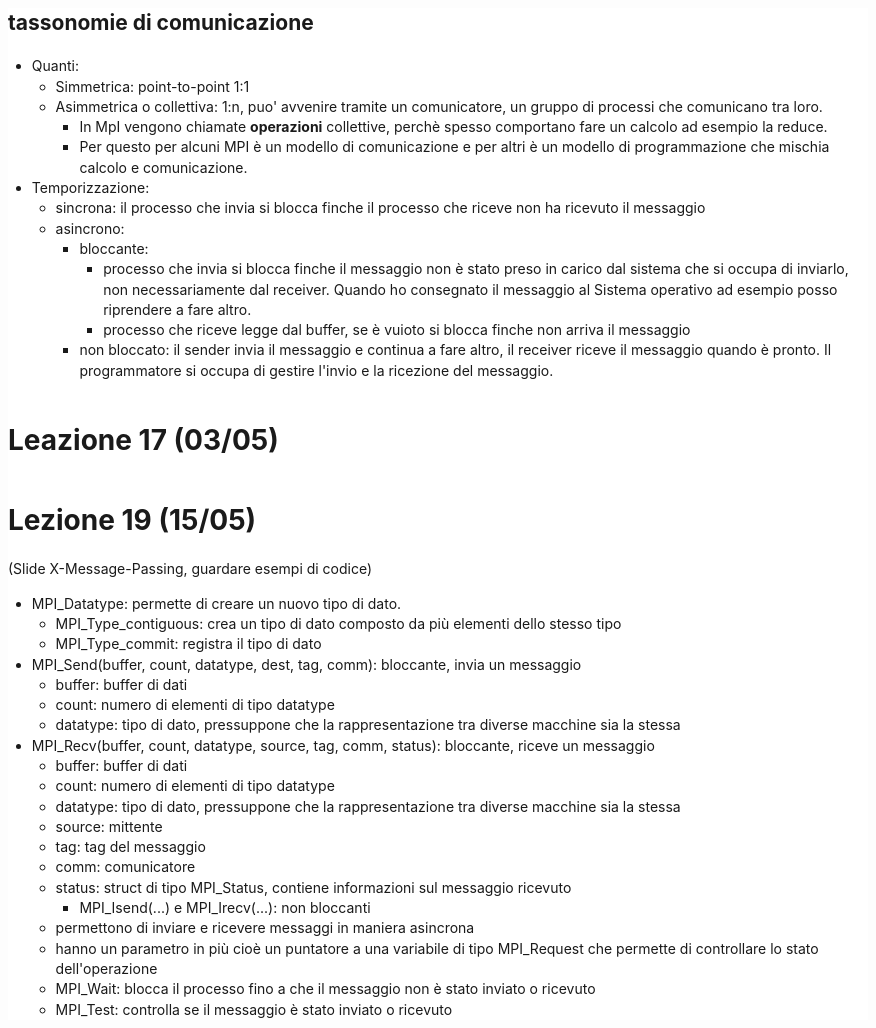 ## tassonomie di comunicazione

- Quanti:
  - Simmetrica: point-to-point 1:1
  - Asimmetrica o collettiva: 1:n, puo' avvenire tramite un comunicatore, un gruppo di processi che comunicano tra loro.
    - In MpI vengono chiamate **operazioni** collettive, perchè spesso comportano fare un calcolo ad esempio la reduce.
    - Per questo per alcuni MPI è un modello di comunicazione e per altri è un modello di programmazione che mischia calcolo e comunicazione.
- Temporizzazione:
  - sincrona: il processo che invia si blocca finche il processo che riceve non ha ricevuto il messaggio
  - asincrono:
    - bloccante:
      - processo che invia si blocca finche il messaggio non è stato preso in carico dal sistema che si occupa di inviarlo, non necessariamente dal receiver. Quando ho consegnato il messaggio al Sistema operativo ad esempio posso riprendere a fare altro.
      - processo che riceve legge dal buffer, se è vuioto si blocca finche non arriva il messaggio
    - non bloccato: il sender invia il messaggio e continua a fare altro, il receiver riceve il messaggio quando è pronto. Il programmatore si occupa di gestire l'invio e la ricezione del messaggio.

# Leazione 17 (03/05)

# Lezione 19 (15/05)

(Slide X-Message-Passing, guardare esempi di codice)

- MPI_Datatype: permette di creare un nuovo tipo di dato.
  - MPI_Type_contiguous: crea un tipo di dato composto da più elementi dello stesso tipo
  - MPI_Type_commit: registra il tipo di dato
- MPI_Send(buffer, count, datatype, dest, tag, comm): bloccante, invia un messaggio
  - buffer: buffer di dati
  - count: numero di elementi di tipo datatype
  - datatype: tipo di dato, pressuppone che la rappresentazione tra diverse macchine sia la stessa
- MPI_Recv(buffer, count, datatype, source, tag, comm, status): bloccante, riceve un messaggio
  - buffer: buffer di dati
  - count: numero di elementi di tipo datatype
  - datatype: tipo di dato, pressuppone che la rappresentazione tra diverse macchine sia la stessa
  - source: mittente
  - tag: tag del messaggio
  - comm: comunicatore
  - status: struct di tipo MPI_Status, contiene informazioni sul messaggio ricevuto
    - MPI_Isend(...) e MPI_Irecv(...): non bloccanti
  - permettono di inviare e ricevere messaggi in maniera asincrona
  - hanno un parametro in più cioè un puntatore a una variabile di tipo MPI_Request che permette di controllare lo stato dell'operazione
  - MPI_Wait: blocca il processo fino a che il messaggio non è stato inviato o ricevuto
  - MPI_Test: controlla se il messaggio è stato inviato o ricevuto
